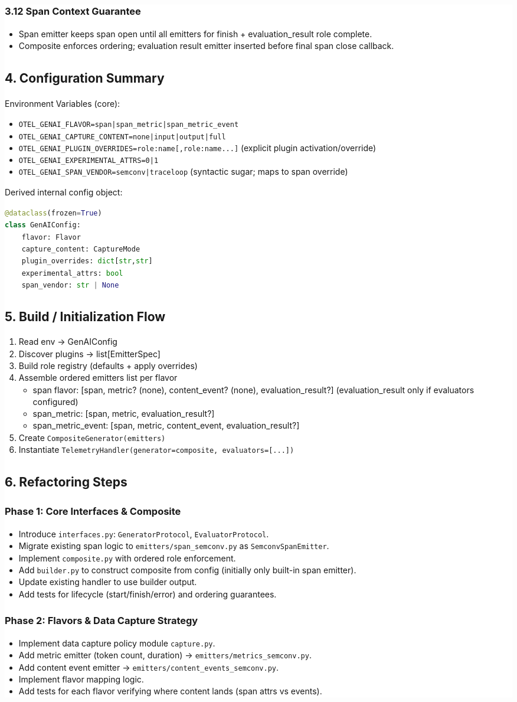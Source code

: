 ### 3.12 Span Context Guarantee
- Span emitter keeps span open until all emitters for finish + evaluation_result role complete.
- Composite enforces ordering; evaluation result emitter inserted before final span close callback.

## 4. Configuration Summary
Environment Variables (core):
- `OTEL_GENAI_FLAVOR=span|span_metric|span_metric_event`
- `OTEL_GENAI_CAPTURE_CONTENT=none|input|output|full`
- `OTEL_GENAI_PLUGIN_OVERRIDES=role:name[,role:name...]` (explicit plugin activation/override)
- `OTEL_GENAI_EXPERIMENTAL_ATTRS=0|1`
- `OTEL_GENAI_SPAN_VENDOR=semconv|traceloop` (syntactic sugar; maps to span override)

Derived internal config object:
```python
@dataclass(frozen=True)
class GenAIConfig:
    flavor: Flavor
    capture_content: CaptureMode
    plugin_overrides: dict[str,str]
    experimental_attrs: bool
    span_vendor: str | None
```

## 5. Build / Initialization Flow
1. Read env → GenAIConfig
2. Discover plugins → list[EmitterSpec]
3. Build role registry (defaults + apply overrides)
4. Assemble ordered emitters list per flavor
   - span flavor: [span, metric? (none), content_event? (none), evaluation_result?] (evaluation_result only if evaluators configured)
   - span_metric: [span, metric, evaluation_result?]
   - span_metric_event: [span, metric, content_event, evaluation_result?]
5. Create `CompositeGenerator(emitters)`
6. Instantiate `TelemetryHandler(generator=composite, evaluators=[...])`

## 6. Refactoring Steps
### Phase 1: Core Interfaces & Composite
- Introduce `interfaces.py`: `GeneratorProtocol`, `EvaluatorProtocol`.
- Migrate existing span logic to `emitters/span_semconv.py` as `SemconvSpanEmitter`.
- Implement `composite.py` with ordered role enforcement.
- Add `builder.py` to construct composite from config (initially only built-in span emitter).
- Update existing handler to use builder output.
- Add tests for lifecycle (start/finish/error) and ordering guarantees.

### Phase 2: Flavors & Data Capture Strategy
- Implement data capture policy module `capture.py`.
- Add metric emitter (token count, duration) → `emitters/metrics_semconv.py`.
- Add content event emitter → `emitters/content_events_semconv.py`.
- Implement flavor mapping logic.
- Add tests for each flavor verifying where content lands (span attrs vs events).
